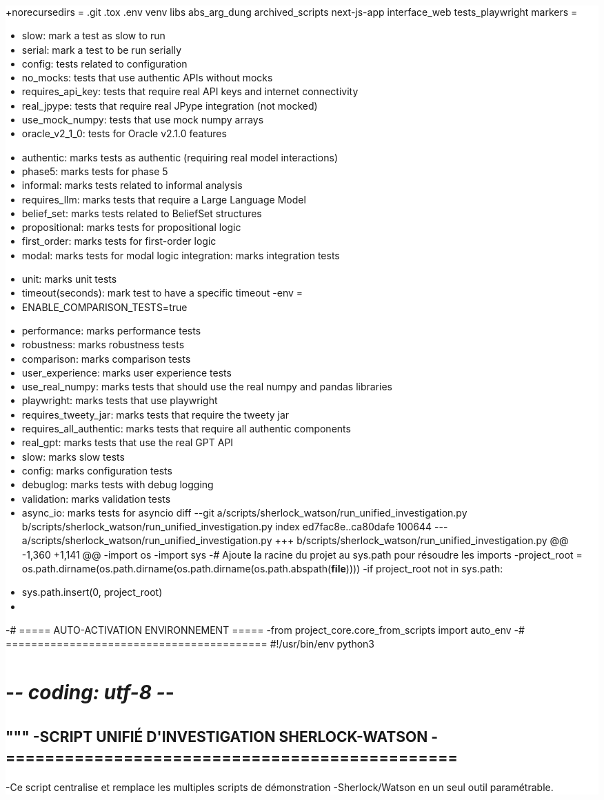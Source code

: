 +norecursedirs = .git .tox .env venv libs abs_arg_dung archived_scripts next-js-app interface_web tests_playwright
 markers =
-    slow: mark a test as slow to run
-    serial: mark a test to be run serially
-    config: tests related to configuration
-    no_mocks: tests that use authentic APIs without mocks
-    requires_api_key: tests that require real API keys and internet connectivity
-    real_jpype: tests that require real JPype integration (not mocked)
-    use_mock_numpy: tests that use mock numpy arrays
-    oracle_v2_1_0: tests for Oracle v2.1.0 features
+    authentic: marks tests as authentic (requiring real model interactions)
+    phase5: marks tests for phase 5
+    informal: marks tests related to informal analysis
+    requires_llm: marks tests that require a Large Language Model
+    belief_set: marks tests related to BeliefSet structures
+    propositional: marks tests for propositional logic
+    first_order: marks tests for first-order logic
+    modal: marks tests for modal logic
     integration: marks integration tests
-    unit: marks unit tests
-    timeout(seconds): mark test to have a specific timeout
-env = 
-    ENABLE_COMPARISON_TESTS=true
+    performance: marks performance tests
+    robustness: marks robustness tests
+    comparison: marks comparison tests
+    user_experience: marks user experience tests
+    use_real_numpy: marks tests that should use the real numpy and pandas libraries
+    playwright: marks tests that use playwright
+    requires_tweety_jar: marks tests that require the tweety jar
+    requires_all_authentic: marks tests that require all authentic components
+    real_gpt: marks tests that use the real GPT API
+    slow: marks slow tests
+    config: marks configuration tests
+    debuglog: marks tests with debug logging
+    validation: marks validation tests
+    async_io: marks tests for asyncio
diff --git a/scripts/sherlock_watson/run_unified_investigation.py b/scripts/sherlock_watson/run_unified_investigation.py
index ed7fac8e..ca80dafe 100644
--- a/scripts/sherlock_watson/run_unified_investigation.py
+++ b/scripts/sherlock_watson/run_unified_investigation.py
@@ -1,360 +1,141 @@
-import os
-import sys
-# Ajoute la racine du projet au sys.path pour résoudre les imports
-project_root = os.path.dirname(os.path.dirname(os.path.dirname(os.path.abspath(__file__))))
-if project_root not in sys.path:
-    sys.path.insert(0, project_root)
-
-# ===== AUTO-ACTIVATION ENVIRONNEMENT =====
-from project_core.core_from_scripts import auto_env
-# =========================================
 #!/usr/bin/env python3
 # -*- coding: utf-8 -*-
 """
-SCRIPT UNIFIÉ D'INVESTIGATION SHERLOCK-WATSON
-==============================================
-
-Ce script centralise et remplace les multiples scripts de démonstration 
-Sherlock/Watson en un seul outil paramétrable.